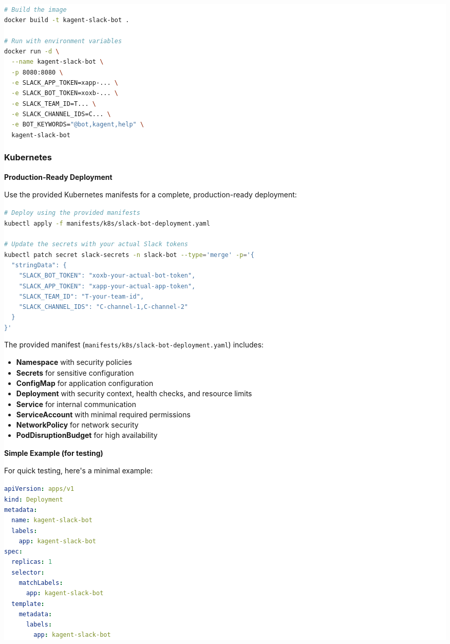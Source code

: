 ```bash
# Build the image
docker build -t kagent-slack-bot .

# Run with environment variables
docker run -d \
  --name kagent-slack-bot \
  -p 8080:8080 \
  -e SLACK_APP_TOKEN=xapp-... \
  -e SLACK_BOT_TOKEN=xoxb-... \
  -e SLACK_TEAM_ID=T... \
  -e SLACK_CHANNEL_IDS=C... \
  -e BOT_KEYWORDS="@bot,kagent,help" \
  kagent-slack-bot
```

### Kubernetes

**Production-Ready Deployment**

Use the provided Kubernetes manifests for a complete, production-ready deployment:

```bash
# Deploy using the provided manifests
kubectl apply -f manifests/k8s/slack-bot-deployment.yaml

# Update the secrets with your actual Slack tokens
kubectl patch secret slack-secrets -n slack-bot --type='merge' -p='{
  "stringData": {
    "SLACK_BOT_TOKEN": "xoxb-your-actual-bot-token",
    "SLACK_APP_TOKEN": "xapp-your-actual-app-token", 
    "SLACK_TEAM_ID": "T-your-team-id",
    "SLACK_CHANNEL_IDS": "C-channel-1,C-channel-2"
  }
}'
```

The provided manifest (`manifests/k8s/slack-bot-deployment.yaml`) includes:
- **Namespace** with security policies
- **Secrets** for sensitive configuration
- **ConfigMap** for application configuration
- **Deployment** with security context, health checks, and resource limits
- **Service** for internal communication
- **ServiceAccount** with minimal required permissions
- **NetworkPolicy** for network security
- **PodDisruptionBudget** for high availability

**Simple Example (for testing)**

For quick testing, here's a minimal example:

```yaml
apiVersion: apps/v1
kind: Deployment
metadata:
  name: kagent-slack-bot
  labels:
    app: kagent-slack-bot
spec:
  replicas: 1
  selector:
    matchLabels:
      app: kagent-slack-bot
  template:
    metadata:
      labels:
        app: kagent-slack-bot
```